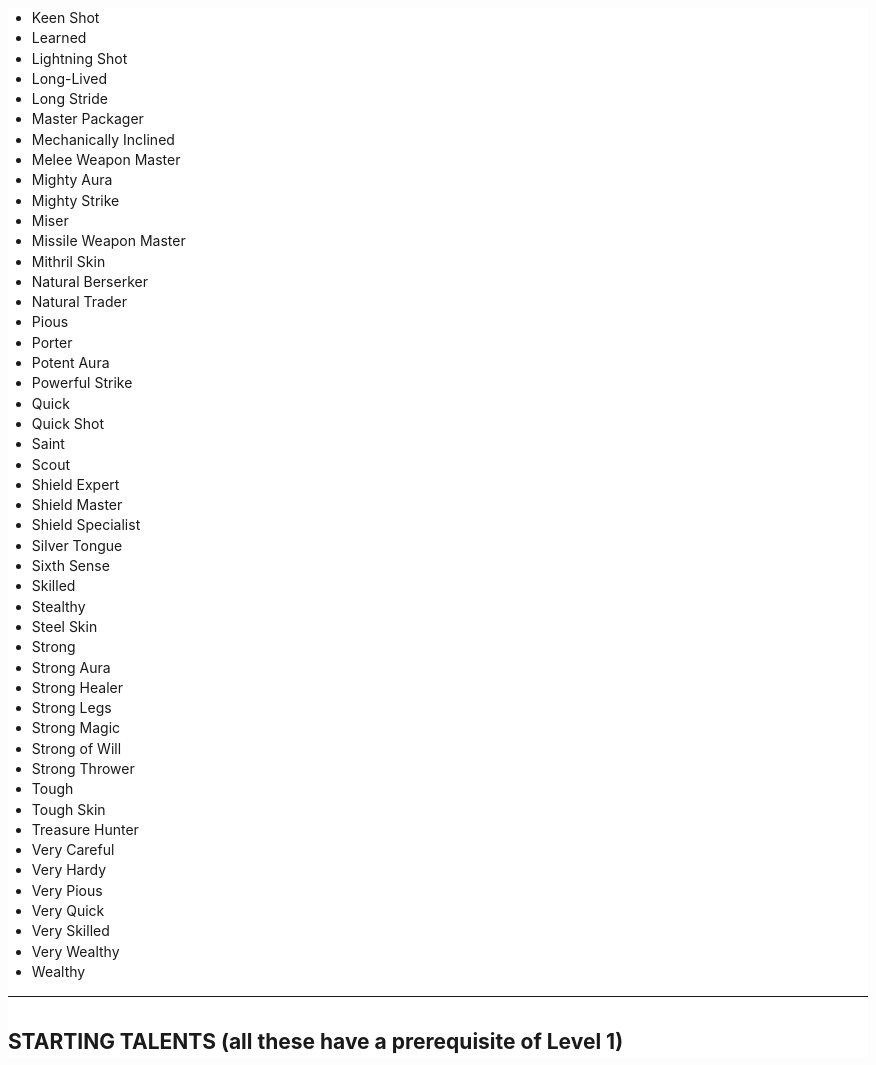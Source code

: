 * Keen Shot
* Learned
* Lightning Shot
* Long-Lived
* Long Stride
* Master Packager
* Mechanically Inclined
* Melee Weapon Master
* Mighty Aura
* Mighty Strike
* Miser
* Missile Weapon Master
* Mithril Skin
* Natural Berserker
* Natural Trader
* Pious
* Porter
* Potent Aura
* Powerful Strike
* Quick
* Quick Shot
* Saint
* Scout
* Shield Expert
* Shield Master
* Shield Specialist
* Silver Tongue
* Sixth Sense
* Skilled
* Stealthy
* Steel Skin
* Strong
* Strong Aura
* Strong Healer
* Strong Legs
* Strong Magic
* Strong of Will
* Strong Thrower
* Tough
* Tough Skin
* Treasure Hunter
* Very Careful
* Very Hardy
* Very Pious
* Very Quick
* Very Skilled
* Very Wealthy
* Wealthy

---
STARTING TALENTS (all these have a prerequisite of Level 1)
--- 
